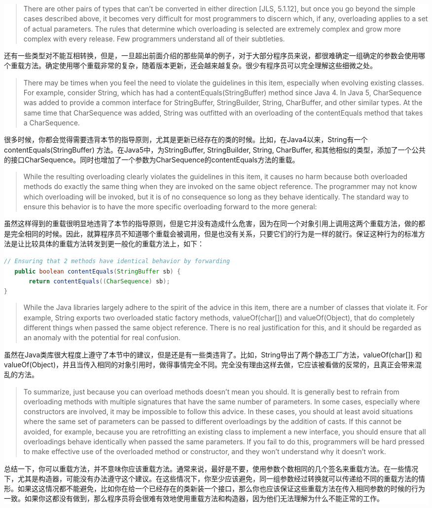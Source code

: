 > There are other pairs of types that can’t be converted in either direction [JLS, 5.1.12], but once you go beyond the simple cases described above, it becomes very difficult for most programmers to discern which, if any, overloading applies to a set of actual parameters. The rules that determine which overloading is selected are extremely complex and grow more complex with every release. Few programmers understand all of their subtleties.

还有一些类型对不能互相转换，但是，一旦超出前面介绍的那些简单的例子，对于大部分程序员来说，都很难确定一组确定的参数会使用哪个重载方法。确定使用哪个重载非常的复杂，随着版本更新，还会越来越复杂。很少有程序员可以完全理解这些细微之处。

> There may be times when you feel the need to violate the guidelines in this item, especially when evolving existing classes. For example, consider String, which has had a contentEquals(StringBuffer) method since Java 4. In Java 5, CharSequence was added to provide a common interface for StringBuffer, StringBuilder, String, CharBuffer, and other similar types. At the same time that CharSequence was added, String was outfitted with an overloading of the contentEquals method that takes a CharSequence.

很多时候，你都会觉得需要违背本节的指导原则，尤其是更新已经存在的类的时候。比如，在Java4以来，String有一个contentEquals(StringBuffer) 方法。在Java5中，为StringBuffer, StringBuilder, String, CharBuffer, 和其他相似的类型，添加了一个公共的接口CharSequence。同时也增加了一个参数为CharSequence的contentEquals方法的重载。

> While the resulting overloading clearly violates the guidelines in this item, it causes no harm because both overloaded methods do exactly the same thing when they are invoked on the same object reference. The programmer may not know which overloading will be invoked, but it is of no consequence so long as they behave identically. The standard way to ensure this behavior is to have the more specific overloading forward to the more general:

虽然这样得到的重载很明显地违背了本节的指导原则，但是它并没有造成什么危害，因为在同一个对象引用上调用这两个重载方法，做的都是完全相同的时候。因此，就算程序员不知道哪个重载会被调用，但是也没有关系，只要它们的行为是一样的就行。保证这种行为的标准方法是让比较具体的重载方法转发到更一般化的重载方法上，如下：

```java
// Ensuring that 2 methods have identical behavior by forwarding
   public boolean contentEquals(StringBuffer sb) {
       return contentEquals((CharSequence) sb);
}
```

> While the Java libraries largely adhere to the spirit of the advice in this item, there are a number of classes that violate it. For example, String exports two overloaded static factory methods, valueOf(char[]) and valueOf(Object), that do completely different things when passed the same object reference. There is no real justification for this, and it should be regarded as an anomaly with the potential for real confusion.

虽然在Java类库很大程度上遵守了本节中的建议，但是还是有一些类违背了。比如，String导出了两个静态工厂方法，valueOf(char[]) 和 valueOf(Object)，并且当传入相同的对象引用时，做得事情完全不同。完全没有理由这样去做，它应该被看做的反常的，且真正会带来混乱的方法。

> To summarize, just because you can overload methods doesn’t mean you should. It is generally best to refrain from overloading methods with multiple signatures that have the same number of parameters. In some cases, especially where constructors are involved, it may be impossible to follow this advice. In these cases, you should at least avoid situations where the same set of parameters can be passed to different overloadings by the addition of casts. If this cannot be avoided, for example, because you are retrofitting an existing class to implement a new interface, you should ensure that all overloadings behave identically when passed the same parameters. If you fail to do this, programmers will be hard pressed to make effective use of the overloaded method or constructor, and they won’t understand why it doesn’t work.

总结一下，你可以重载方法，并不意味你应该重载方法。通常来说，最好是不要，使用参数个数相同的几个签名来重载方法。在一些情况下，尤其是构造器，可能没有办法遵守这个建议。在这些情况下，你至少应该避免，同一组参数经过转换就可以传递给不同的重载方法的情形。如果这这情况都不能避免，比如你在给一个已经存在的类新装一个接口，那么你也应该保证这些重载方法在传入相同参数的时候的行为一致。如果你这都没有做到，那么程序员将会很难有效地使用重载方法和构造器，因为他们无法理解为什么不能正常的工作。